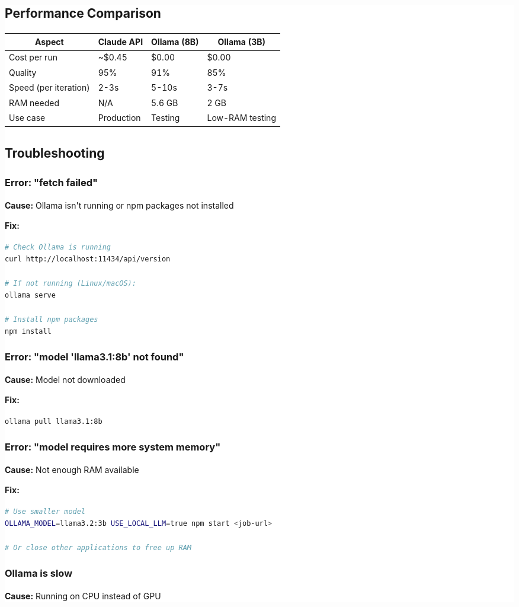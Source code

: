 ## Performance Comparison

| Aspect | Claude API | Ollama (8B) | Ollama (3B) |
|--------|-----------|-------------|-------------|
| Cost per run | ~$0.45 | $0.00 | $0.00 |
| Quality | 95% | 91% | 85% |
| Speed (per iteration) | 2-3s | 5-10s | 3-7s |
| RAM needed | N/A | 5.6 GB | 2 GB |
| Use case | Production | Testing | Low-RAM testing |

## Troubleshooting

### Error: "fetch failed"
**Cause:** Ollama isn't running or npm packages not installed

**Fix:**
```bash
# Check Ollama is running
curl http://localhost:11434/api/version

# If not running (Linux/macOS):
ollama serve

# Install npm packages
npm install
```

### Error: "model 'llama3.1:8b' not found"
**Cause:** Model not downloaded

**Fix:**
```bash
ollama pull llama3.1:8b
```

### Error: "model requires more system memory"
**Cause:** Not enough RAM available

**Fix:**
```bash
# Use smaller model
OLLAMA_MODEL=llama3.2:3b USE_LOCAL_LLM=true npm start <job-url>

# Or close other applications to free up RAM
```

### Ollama is slow
**Cause:** Running on CPU instead of GPU
